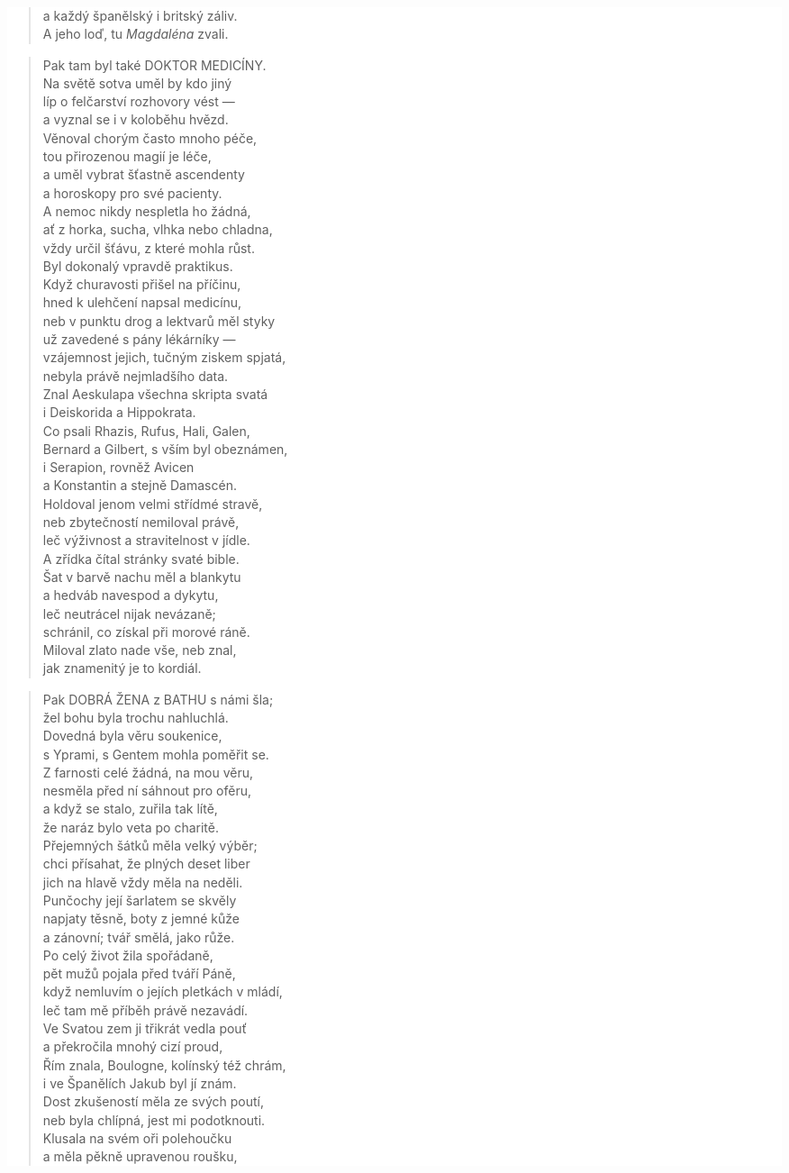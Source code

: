 > a každý španělský i britský záliv.  
> A jeho loď, tu _Magdaléna_ zvali.

> Pak tam byl také DOKTOR MEDICÍNY.  
> Na světě sotva uměl by kdo jiný  
> líp o felčarství rozhovory vést —  
> a vyznal se i v koloběhu hvězd.  
> Věnoval chorým často mnoho péče,  
> tou přirozenou magií je léče,  
> a uměl vybrat šťastně ascendenty  
> a horoskopy pro své pacienty.  
> A nemoc nikdy nespletla ho žádná,  
> ať z horka, sucha, vlhka nebo chladna,  
> vždy určil šťávu, z které mohla růst.  
> Byl dokonalý vpravdě praktikus.  
> Když churavosti přišel na příčinu,  
> hned k ulehčení napsal medicínu,  
> neb v punktu drog a lektvarů měl styky  
> už zavedené s pány lékárníky —  
> vzájemnost jejich, tučným ziskem spjatá,  
> nebyla právě nejmladšího data.  
> Znal Aeskulapa všechna skripta svatá  
> i Deiskorida a Hippokrata.  
> Co psali Rhazis, Rufus, Hali, Galen,  
> Bernard a Gilbert, s vším byl obeznámen,  
> i Serapion, rovněž Avicen  
> a Konstantin a stejně Damascén.  
> Holdoval jenom velmi střídmé stravě,  
> neb zbytečností nemiloval právě,  
> leč výživnost a stravitelnost v jídle.  
> A zřídka čítal stránky svaté bible.  
> Šat v barvě nachu měl a blankytu  
> a hedváb navespod a dykytu,  
> leč neutrácel nijak nevázaně;  
> schránil, co získal při morové ráně.  
> Miloval zlato nade vše, neb znal,  
> jak znamenitý je to kordiál.

> Pak DOBRÁ ŽENA z BATHU s námi šla;  
> žel bohu byla trochu nahluchlá.  
> Dovedná byla věru soukenice,  
> s Yprami, s Gentem mohla poměřit se.  
> Z farnosti celé žádná, na mou věru,  
> nesměla před ní sáhnout pro ofěru,  
> a když se stalo, zuřila tak lítě,  
> že naráz bylo veta po charitě.  
> Přejemných šátků měla velký výběr;  
> chci přísahat, že plných deset liber  
> jich na hlavě vždy měla na neděli.  
> Punčochy její šarlatem se skvěly  
> napjaty těsně, boty z jemné kůže  
> a zánovní; tvář smělá, jako růže.  
> Po celý život žila spořádaně,  
> pět mužů pojala před tváří Páně,  
> když nemluvím o jejích pletkách v mládí,  
> leč tam mě příběh právě nezavádí.  
> Ve Svatou zem ji třikrát vedla pouť  
> a překročila mnohý cizí proud,  
> Řím znala, Boulogne, kolínský též chrám,  
> i ve Španělích Jakub byl jí znám.  
> Dost zkušeností měla ze svých poutí,  
> neb byla chlípná, jest mi podotknouti.  
> Klusala na svém oři polehoučku  
> a měla pěkně upravenou roušku,  